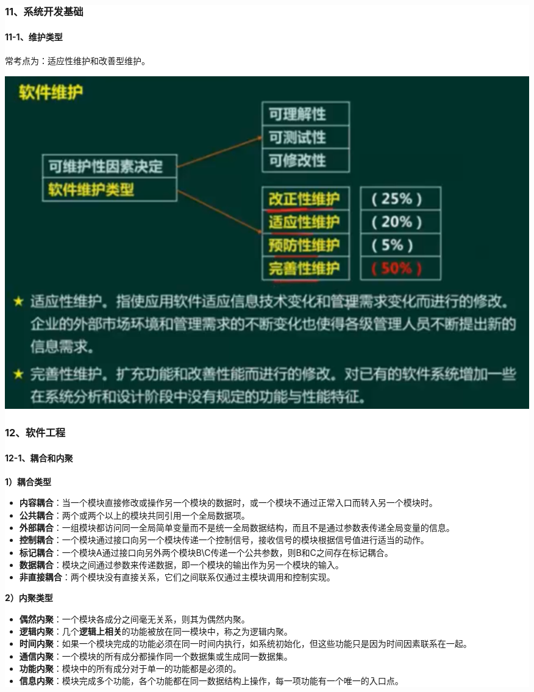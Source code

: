 ### 11、系统开发基础

#### 11-1、维护类型

常考点为：适应性维护和改善型维护。

![image-20230523223748684](%E8%BD%AF%E8%80%83%E7%9F%A5%E8%AF%86%E7%82%B9%E9%80%9F%E8%AE%B0.assets/image-20230523223748684.png)

### 12、软件工程

#### 12-1、耦合和内聚

**1）耦合类型**

- **内容耦合**：当一个模块直接修改或操作另一个模块的数据时，或一个模块不通过正常入口而转入另一个模块时。
- **公共耦合**：两个或两个以上的模块共同引用一个全局数据项。
- **外部耦合**：一组模块都访问同一全局简单变量而不是统一全局数据结构，而且不是通过参数表传递全局变量的信息。
- **控制耦合**：一个模块通过接口向另一个模块传递一个控制信号，接收信号的模块根据信号值进行适当的动作。
- **标记耦合**：一个模块A通过接口向另外两个模块B\C传递一个公共参数，则B和C之间存在标记耦合。
- **数据耦合**：模块之间通过参数来传递数据，即一个模块的输出作为另一个模块的输入。
- **非直接耦合**：两个模块没有直接关系，它们之间联系仅通过主模块调用和控制实现。

**2）内聚类型**

- **偶然内聚**：一个模块各成分之间毫无关系，则其为偶然内聚。
- **逻辑内聚**：几个**逻辑上相关**的功能被放在同一模块中，称之为逻辑内聚。
- **时间内聚**：如果一个模块完成的功能必须在同一时间内执行，如系统初始化，但这些功能只是因为时间因素联系在一起。
- **通信内聚**：一个模块的所有成分都操作同一个数据集或生成同一数据集。
- **功能内聚**：模块中的所有成分对于单一的功能都是必须的。
- **信息内聚**：模块完成多个功能，各个功能都在同一数据结构上操作，每一项功能有一个唯一的入口点。
